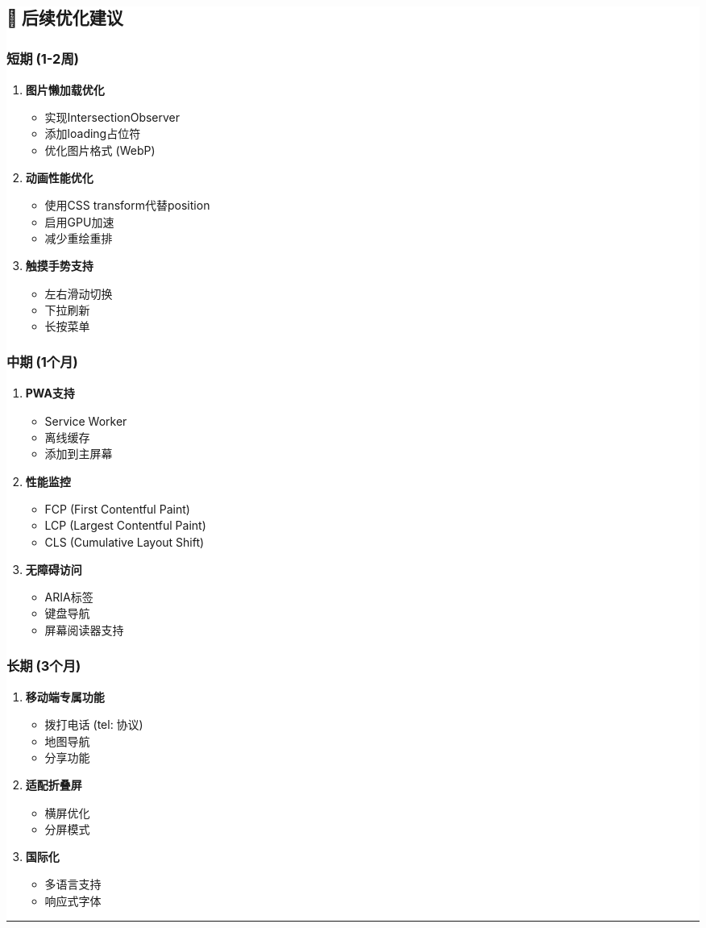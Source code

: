 
## 🎯 后续优化建议

### 短期 (1-2周)

1. **图片懒加载优化**
   - 实现IntersectionObserver
   - 添加loading占位符
   - 优化图片格式 (WebP)

2. **动画性能优化**
   - 使用CSS transform代替position
   - 启用GPU加速
   - 减少重绘重排

3. **触摸手势支持**
   - 左右滑动切换
   - 下拉刷新
   - 长按菜单

### 中期 (1个月)

1. **PWA支持**
   - Service Worker
   - 离线缓存
   - 添加到主屏幕

2. **性能监控**
   - FCP (First Contentful Paint)
   - LCP (Largest Contentful Paint)
   - CLS (Cumulative Layout Shift)

3. **无障碍访问**
   - ARIA标签
   - 键盘导航
   - 屏幕阅读器支持

### 长期 (3个月)

1. **移动端专属功能**
   - 拨打电话 (tel: 协议)
   - 地图导航
   - 分享功能

2. **适配折叠屏**
   - 横屏优化
   - 分屏模式

3. **国际化**
   - 多语言支持
   - 响应式字体

---
